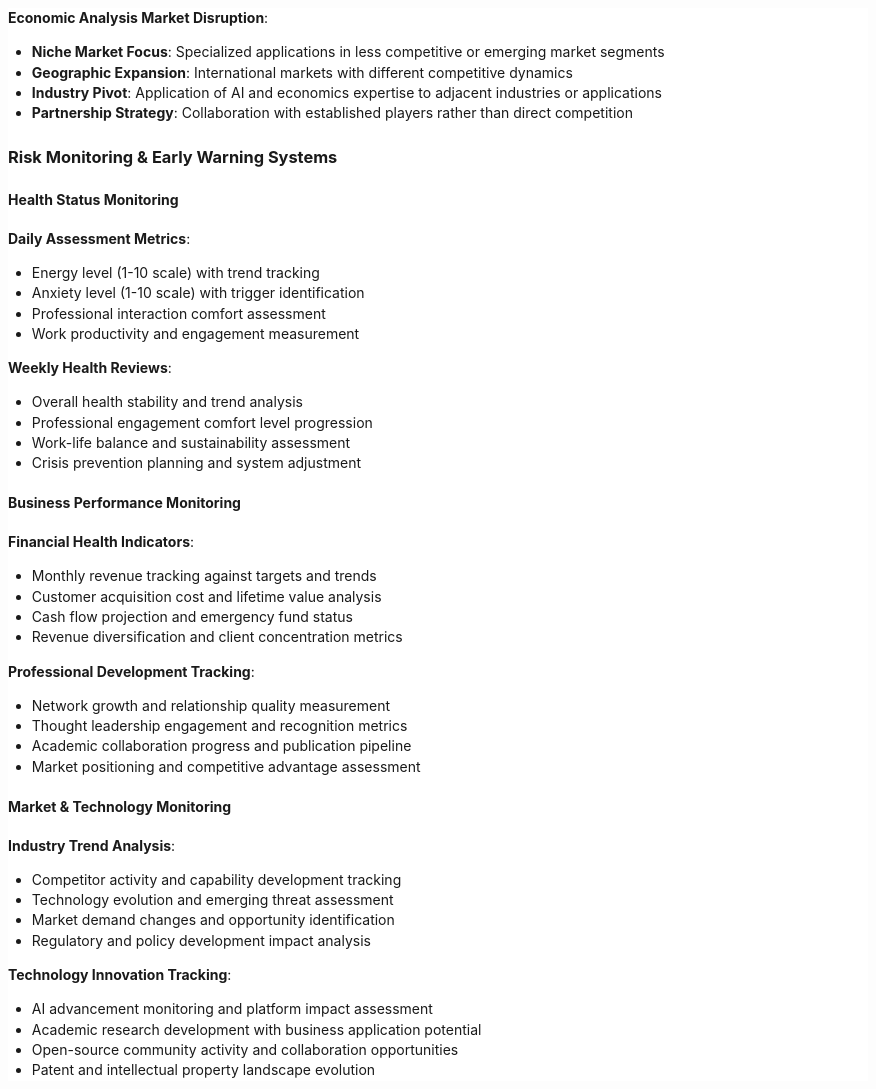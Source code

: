 **Economic Analysis Market Disruption**:

- **Niche Market Focus**: Specialized applications in less competitive or emerging market segments
- **Geographic Expansion**: International markets with different competitive dynamics
- **Industry Pivot**: Application of AI and economics expertise to adjacent industries or applications
- **Partnership Strategy**: Collaboration with established players rather than direct competition

### Risk Monitoring & Early Warning Systems

#### Health Status Monitoring

**Daily Assessment Metrics**:

- Energy level (1-10 scale) with trend tracking
- Anxiety level (1-10 scale) with trigger identification
- Professional interaction comfort assessment
- Work productivity and engagement measurement

**Weekly Health Reviews**:

- Overall health stability and trend analysis
- Professional engagement comfort level progression
- Work-life balance and sustainability assessment
- Crisis prevention planning and system adjustment

#### Business Performance Monitoring

**Financial Health Indicators**:

- Monthly revenue tracking against targets and trends
- Customer acquisition cost and lifetime value analysis
- Cash flow projection and emergency fund status
- Revenue diversification and client concentration metrics

**Professional Development Tracking**:

- Network growth and relationship quality measurement
- Thought leadership engagement and recognition metrics
- Academic collaboration progress and publication pipeline
- Market positioning and competitive advantage assessment

#### Market & Technology Monitoring

**Industry Trend Analysis**:

- Competitor activity and capability development tracking
- Technology evolution and emerging threat assessment
- Market demand changes and opportunity identification
- Regulatory and policy development impact analysis

**Technology Innovation Tracking**:

- AI advancement monitoring and platform impact assessment
- Academic research development with business application potential
- Open-source community activity and collaboration opportunities
- Patent and intellectual property landscape evolution
